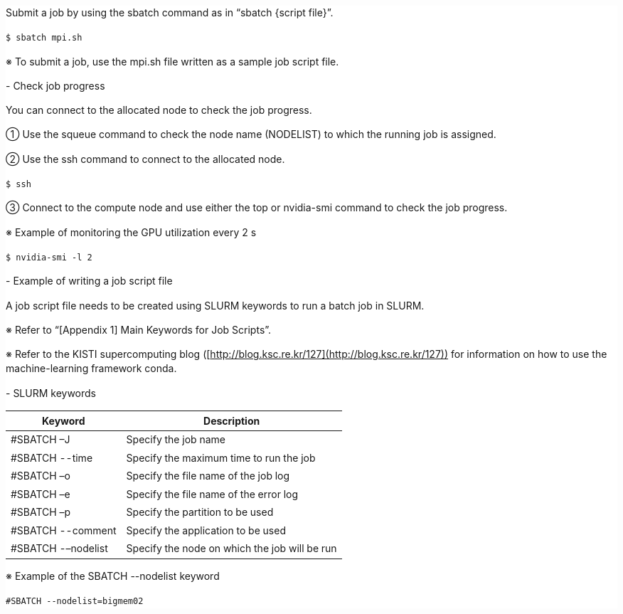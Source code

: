 &#x20;Submit a job by using the sbatch command as in “sbatch {script file}”.

```
$ sbatch mpi.sh
```

※ To submit a job, use the mpi.sh file written as a sample job script file.

\- Check job progress

You can connect to the allocated node to check the job progress.

① Use the squeue command to check the node name (NODELIST) to which the running job is assigned.

② Use the ssh command to connect to the allocated node.

```
$ ssh
```

③ Connect to the compute node and use either the top or nvidia-smi command to check the job progress.

※ Example of monitoring the GPU utilization every 2 s

```
$ nvidia-smi -l 2
```

\- Example of writing a job script file

A job script file needs to be created using SLURM keywords to run a batch job in SLURM.

※ Refer to “\[Appendix 1] Main Keywords for Job Scripts”.

※ Refer to the KISTI supercomputing blog ([http://blog.ksc.re.kr/127](http://blog.ksc.re.kr/127)) for information on how to use the machine-learning framework conda.

\- SLURM keywords

| Keyword            | Description                                   |
| ------------------ | --------------------------------------------- |
| #SBATCH –J         | Specify the job name                          |
| #SBATCH --time     | Specify the maximum time to run the job       |
| #SBATCH –o         | Specify the file name of the job log          |
| #SBATCH –e         | Specify the file name of the error log        |
| #SBATCH –p         | Specify the partition to be used              |
| #SBATCH --comment  | Specify the application to be used            |
| #SBATCH -–nodelist | Specify the node on which the job will be run |

※ Example of the SBATCH --nodelist keyword

```
#SBATCH --nodelist=bigmem02
```
